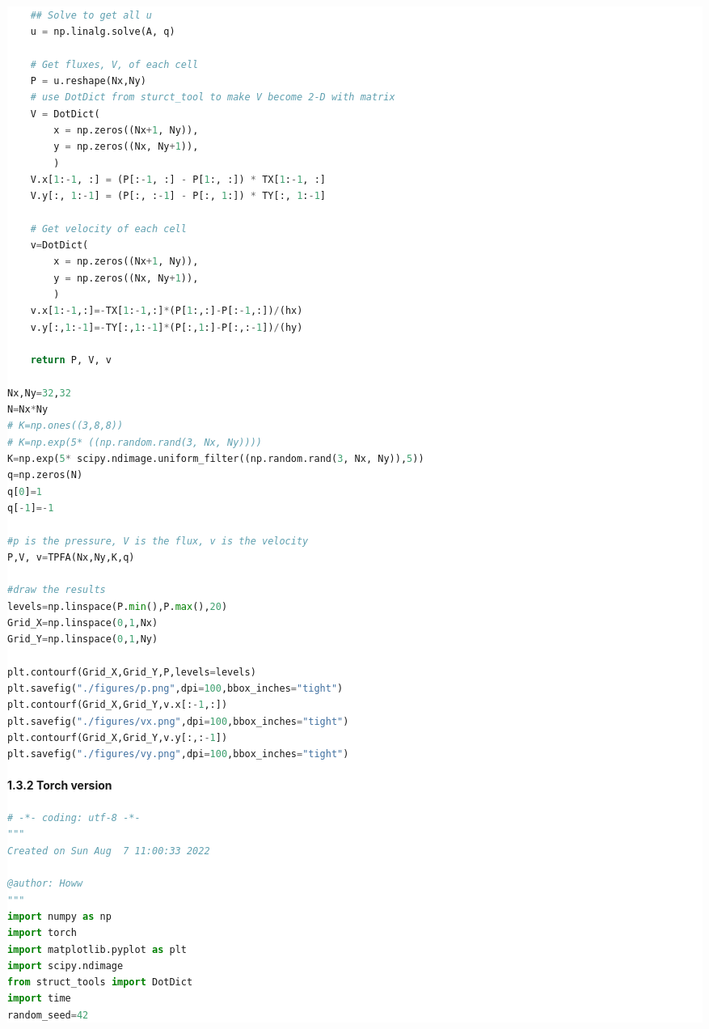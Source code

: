 ```python
    ## Solve to get all u
    u = np.linalg.solve(A, q)

    # Get fluxes, V, of each cell
    P = u.reshape(Nx,Ny)
    # use DotDict from sturct_tool to make V become 2-D with matrix
    V = DotDict(
        x = np.zeros((Nx+1, Ny)),
        y = np.zeros((Nx, Ny+1)),  
        )
    V.x[1:-1, :] = (P[:-1, :] - P[1:, :]) * TX[1:-1, :]
    V.y[:, 1:-1] = (P[:, :-1] - P[:, 1:]) * TY[:, 1:-1]
    
    # Get velocity of each cell
    v=DotDict(
        x = np.zeros((Nx+1, Ny)),
        y = np.zeros((Nx, Ny+1)), 
        )
    v.x[1:-1,:]=-TX[1:-1,:]*(P[1:,:]-P[:-1,:])/(hx)
    v.y[:,1:-1]=-TY[:,1:-1]*(P[:,1:]-P[:,:-1])/(hy)
    
    return P, V, v

Nx,Ny=32,32
N=Nx*Ny
# K=np.ones((3,8,8))
# K=np.exp(5* ((np.random.rand(3, Nx, Ny))))
K=np.exp(5* scipy.ndimage.uniform_filter((np.random.rand(3, Nx, Ny)),5))
q=np.zeros(N)
q[0]=1
q[-1]=-1

#p is the pressure, V is the flux, v is the velocity
P,V, v=TPFA(Nx,Ny,K,q)

#draw the results
levels=np.linspace(P.min(),P.max(),20)
Grid_X=np.linspace(0,1,Nx)
Grid_Y=np.linspace(0,1,Ny)

plt.contourf(Grid_X,Grid_Y,P,levels=levels)
plt.savefig("./figures/p.png",dpi=100,bbox_inches="tight")
plt.contourf(Grid_X,Grid_Y,v.x[:-1,:])
plt.savefig("./figures/vx.png",dpi=100,bbox_inches="tight")
plt.contourf(Grid_X,Grid_Y,v.y[:,:-1])
plt.savefig("./figures/vy.png",dpi=100,bbox_inches="tight")
```

#### 1.3.2 Torch version

```python 
# -*- coding: utf-8 -*-
"""
Created on Sun Aug  7 11:00:33 2022

@author: Howw
"""
import numpy as np
import torch
import matplotlib.pyplot as plt
import scipy.ndimage
from struct_tools import DotDict
import time
random_seed=42
```